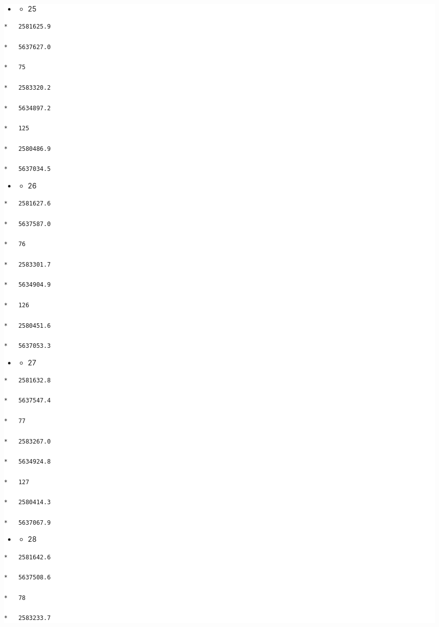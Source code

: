 
*    *   25

    *   2581625.9

    *   5637627.0

    *   75

    *   2583320.2

    *   5634897.2

    *   125

    *   2580486.9

    *   5637034.5


*    *   26

    *   2581627.6

    *   5637587.0

    *   76

    *   2583301.7

    *   5634904.9

    *   126

    *   2580451.6

    *   5637053.3


*    *   27

    *   2581632.8

    *   5637547.4

    *   77

    *   2583267.0

    *   5634924.8

    *   127

    *   2580414.3

    *   5637067.9


*    *   28

    *   2581642.6

    *   5637508.6

    *   78

    *   2583233.7
